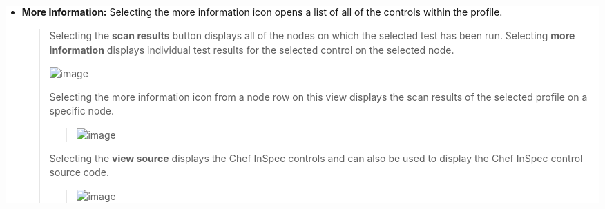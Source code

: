 -   **More Information:** Selecting the more information icon opens a
    list of all of the controls within the profile.

    > Selecting the **scan results** button displays all of the nodes on
    > which the selected test has been run. Selecting **more
    > information** displays individual test results for the selected
    > control on the selected node.
    >
    > ![image](/images/automate_compliance_profile_more_info.png)
    >
    > Selecting the more information icon from a node row on this view
    > displays the scan results of the selected profile on a specific
    > node.
    >
    > > ![image](/images/automate_compliance_profile_on_node.png)
    >
    > Selecting the **view source** displays the Chef InSpec controls
    > and can also be used to display the Chef InSpec control source
    > code.
    >
    > > ![image](/images/automate_compliance_profile_node_control.png)
